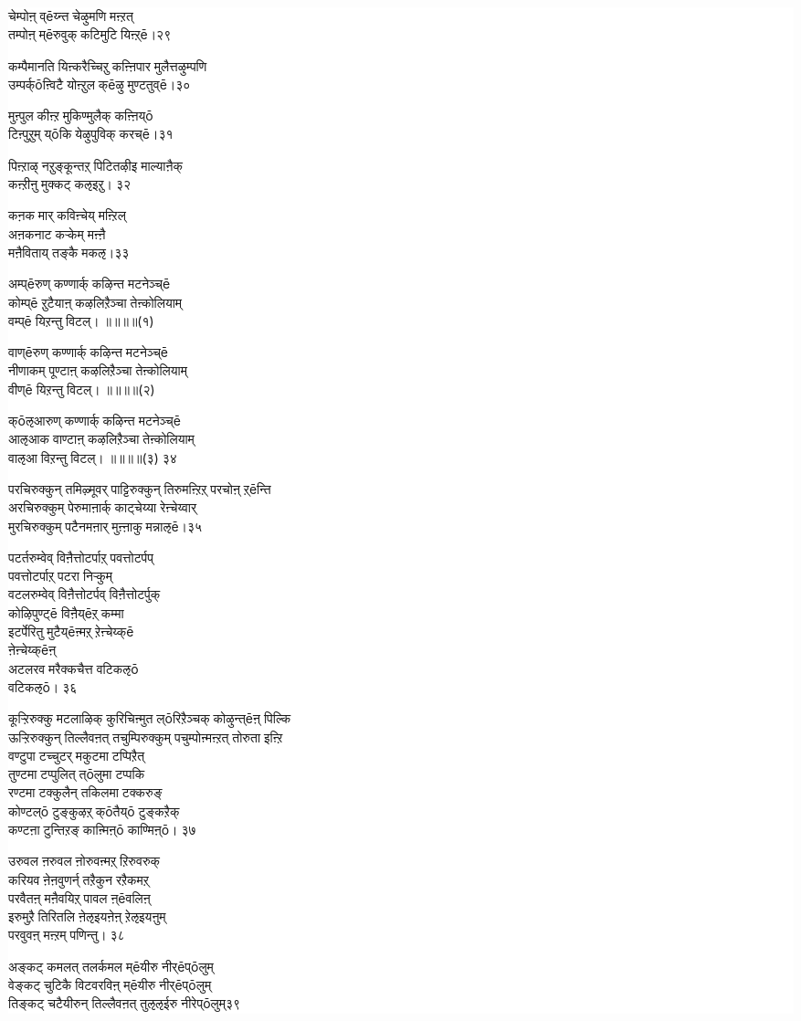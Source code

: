 चेम्पोऩ् व्ēय्न्त चेऴुमणि मऩ्ऱत्  
तम्पोऩ् म्ēरुवुक् कटिमुटि यिऩ्ऱ्ē।२९   
    
कम्पैमानति यिऩ्करैच्चिऱु कऩ्ऩिपार मुलैत्तऴुम्पणि  
उम्पर्क्ōऩ्विटै योऩ्ऱुल क्ēऴु मुण्टतुव्ē।३०   
    
मुऩ्पुल कीऩ्ऱ मुकिण्मुलैक् कऩ्ऩिय्ō  
टिऩ्पुऱुम् य्ōकि येऴुपुविक् करच्ē।३१   
    
पिऩ्ऱाऴ् नऱुङ्कून्तऱ् पिटितऴीइ माल्याऩैक्  
कऩ्ऱीऩु मुक्कट् कऌइऱु। ३२   
    
कऩक मार् कविऩ्चेय् मऩ्ऱिल्  
अऩकनाट कऱ्केम् मऩ्ऩै  
मऩैविताय् तङ्कै मकऌ।३३   
    
अम्प्ēरुण् कण्णार्क् कऴिन्त मटनेञ्च्ē  
कोम्प्ē ऱुटैयाऩ् कऴलिऱैञ्चा तेऩ्कोलियाम्       
वम्प्ē यिऱन्तु विटल्। ॥॥॥॥(१)  
    
वाण्ēरुण् कण्णार्क् कऴिन्त मटनेञ्च्ē  
नीणाकम् पूण्टाऩ् कऴलिऱैञ्चा तेऩ्कोलियाम्  
वीण्ē यिऱन्तु विटल्। ॥॥॥॥(२)  
    
क्ōऌआरुण् कण्णार्क् कऴिन्त मटनेञ्च्ē  
आऌआक वाण्टाऩ् कऴलिऱैञ्चा तेऩ्कोलियाम्  
वाऌआ विऱन्तु विटल्। ॥॥॥॥(३) ३४   
    
परचिरुक्कुन् तमिऴ्मूवर् पाट्टिरुक्कुन् तिरुमऩ्ऱिऱ् परचोऩ् ऱ्ēन्ति  
अरचिरुक्कुम् पेरुमाऩार्क् काट्चेय्या रेऩ्चेय्वार्  
मुरचिरुक्कुम् पटैनमऩार् मुऩ्ऩाकु मन्नाऌē।३५   
    
पटर्तरुम्वेव् विऩैत्तोटर्पाऱ् पवत्तोटर्पप्  
पवत्तोटर्पाऱ् पटरा निऱ्कुम्  
वटलरुम्वेव् विऩैत्तोटर्पव् विऩैत्तोटर्पुक्  
कोऴिपुण्ट्ē विऩैय्ēऱ् कम्मा  
इटर्पेरितु मुटैय्ēऩ्मऱ् ऱेऩ्चेय्क्ē  
ऩेऩ्चेय्क्ēऩ्  
अटलरव मरैक्कचैत्त वटिकऌō  
वटिकऌō। ३६   
    
कूऱ्ऱिरुक्कु मटलाऴिक् कुरिचिऩ्मुत ल्ōरिऱैञ्चक् कोऴुन्त्ēऩ् पिल्कि  
ऊऱ्ऱिरुक्कुन् तिल्लैवऩत् तचुम्पिरुक्कुम् पचुम्पोऩ्मऩ्ऱत् तोरुता इऩ्ऱि  
वण्टुपा टच्चुटर् मकुटमा टप्पिऱैत्  
तुण्टमा टप्पुलित् त्ōलुमा टप्पकि  
रण्टमा टक्कुलैन् तकिलमा टक्करुङ्  
कोण्टल्ō टुङ्कुऴऱ् क्ōतैय्ō टुङ्कऱैक्  
कण्टऩा टुन्तिऱङ् काऩ्मिऩ्ō काण्मिऩ्ō। ३७   
    
उरुवल ऩरुवल ऩोरुवऩ्मऱ् ऱिरुवरुक्  
करियव ऩेऩवुणर्न् तऱैकुन रऱैकमऱ्  
परवैतऩ् मऩैवयिऱ् पावल ऩ्ēवलिऩ्  
इरुमुऱै तिरितलि ऩेऌइयऩेऩ् ऱेऌइयऩुम्  
परवुवऩ् मऩ्ऱम् पणिन्तु। ३८   
    
अङ्कट् कमलत् तलर्कमल म्ēयीरु नीर्ēप्ōलुम्  
वेङ्कट् चुटिकै विटवरविऩ् म्ēयीरु नीर्ēप्ōलुम्   
तिङ्कट् चटैयीरुन् तिल्लैवऩत् तुऌऌईरु नीरेप्ōलुम्३९   
    